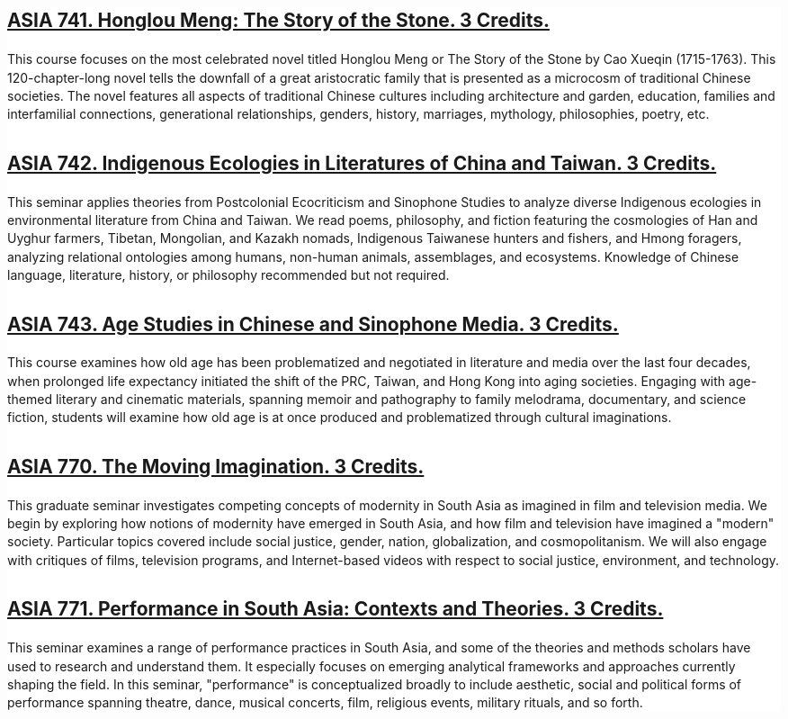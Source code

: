 ## [ASIA 741. Honglou Meng: The Story of the Stone. 3 Credits.](./ASIA_741_Honglou_Meng_The_Story_of_the_Stone)

This course focuses on the most celebrated novel titled Honglou Meng or The Story of the Stone by Cao Xueqin (1715-1763). This 120-chapter-long novel tells the downfall of a great aristocratic family that is presented as a microcosm of traditional Chinese societies. The novel features all aspects of traditional Chinese cultures including architecture and garden, education, families and interfamilial connections, generational relationships, genders, history, marriages, mythology, philosophies, poetry, etc.

## [ASIA 742. Indigenous Ecologies in Literatures of China and Taiwan. 3 Credits.](./ASIA_742_Indigenous_Ecologies_in_Literatures_of_China_and_Taiwan)

This seminar applies theories from Postcolonial Ecocriticism and Sinophone Studies to analyze diverse Indigenous ecologies in environmental literature from China and Taiwan. We read poems, philosophy, and fiction featuring the cosmologies of Han and Uyghur farmers, Tibetan, Mongolian, and Kazakh nomads, Indigenous Taiwanese hunters and fishers, and Hmong foragers, analyzing relational ontologies among humans, non-human animals, assemblages, and ecosystems. Knowledge of Chinese language, literature, history, or philosophy recommended but not required.

## [ASIA 743. Age Studies in Chinese and Sinophone Media. 3 Credits.](./ASIA_743_Age_Studies_in_Chinese_and_Sinophone_Media)

This course examines how old age has been problematized and negotiated in literature and media over the last four decades, when prolonged life expectancy initiated the shift of the PRC, Taiwan, and Hong Kong into aging societies. Engaging with age-themed literary and cinematic materials, spanning memoir and pathography to family melodrama, documentary, and science fiction, students will examine how old age is at once produced and problematized through cultural imaginations.

## [ASIA 770. The Moving Imagination. 3 Credits.](./ASIA_770_The_Moving_Imagination)

This graduate seminar investigates competing concepts of modernity in South Asia as imagined in film and television media. We begin by exploring how notions of modernity have emerged in South Asia, and how film and television have imagined a "modern" society. Particular topics covered include social justice, gender, nation, globalization, and cosmopolitanism. We will also engage with critiques of films, television programs, and Internet-based videos with respect to social justice, environment, and technology.

## [ASIA 771. Performance in South Asia: Contexts and Theories. 3 Credits.](./ASIA_771_Performance_in_South_Asia_Contexts_and_Theories)

This seminar examines a range of performance practices in South Asia, and some of the theories and methods scholars have used to research and understand them. It especially focuses on emerging analytical frameworks and approaches currently shaping the field. In this seminar, "performance" is conceptualized broadly to include aesthetic, social and political forms of performance spanning theatre, dance, musical concerts, film, religious events, military rituals, and so forth.

